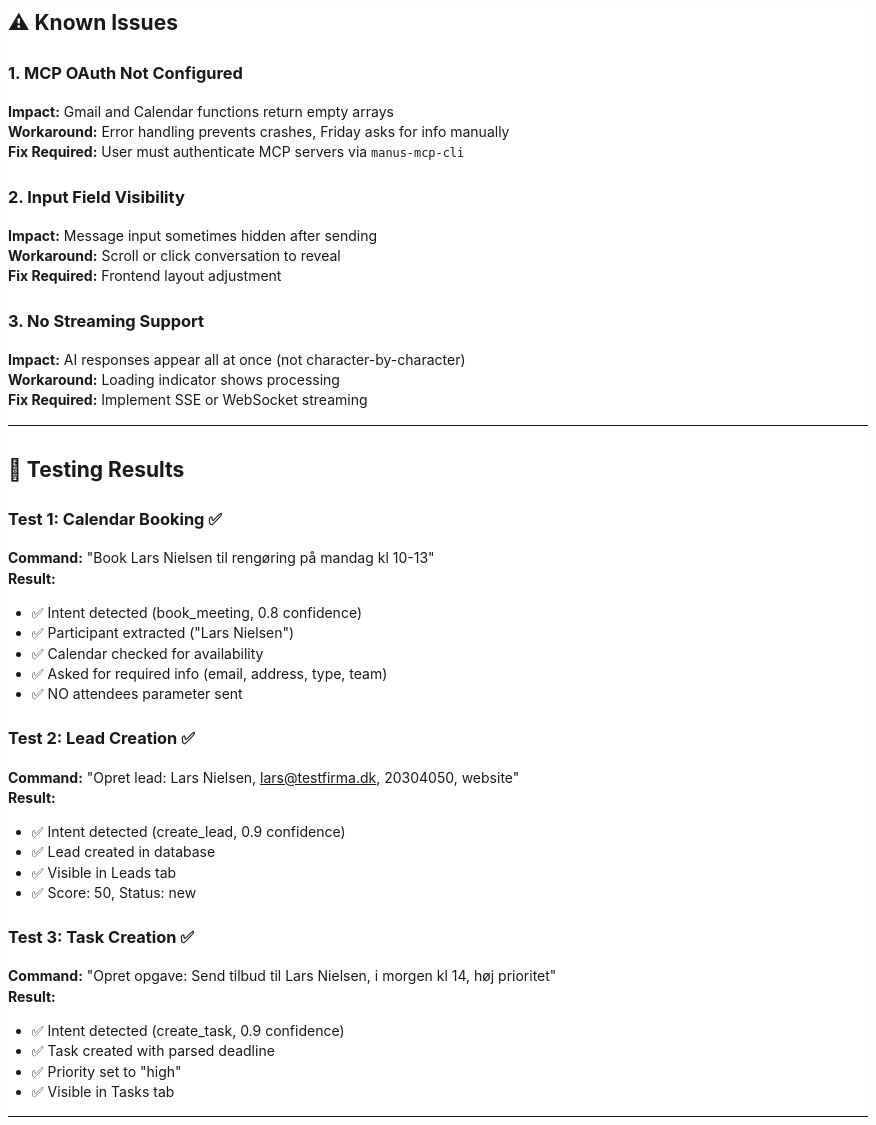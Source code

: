 
## ⚠️ Known Issues

### 1. MCP OAuth Not Configured
**Impact:** Gmail and Calendar functions return empty arrays  
**Workaround:** Error handling prevents crashes, Friday asks for info manually  
**Fix Required:** User must authenticate MCP servers via `manus-mcp-cli`

### 2. Input Field Visibility
**Impact:** Message input sometimes hidden after sending  
**Workaround:** Scroll or click conversation to reveal  
**Fix Required:** Frontend layout adjustment

### 3. No Streaming Support
**Impact:** AI responses appear all at once (not character-by-character)  
**Workaround:** Loading indicator shows processing  
**Fix Required:** Implement SSE or WebSocket streaming

---

## 🚀 Testing Results

### Test 1: Calendar Booking ✅
**Command:** "Book Lars Nielsen til rengøring på mandag kl 10-13"  
**Result:** 
- ✅ Intent detected (book_meeting, 0.8 confidence)
- ✅ Participant extracted ("Lars Nielsen")
- ✅ Calendar checked for availability
- ✅ Asked for required info (email, address, type, team)
- ✅ NO attendees parameter sent

### Test 2: Lead Creation ✅
**Command:** "Opret lead: Lars Nielsen, lars@testfirma.dk, 20304050, website"  
**Result:**
- ✅ Intent detected (create_lead, 0.9 confidence)
- ✅ Lead created in database
- ✅ Visible in Leads tab
- ✅ Score: 50, Status: new

### Test 3: Task Creation ✅
**Command:** "Opret opgave: Send tilbud til Lars Nielsen, i morgen kl 14, høj prioritet"  
**Result:**
- ✅ Intent detected (create_task, 0.9 confidence)
- ✅ Task created with parsed deadline
- ✅ Priority set to "high"
- ✅ Visible in Tasks tab

---
